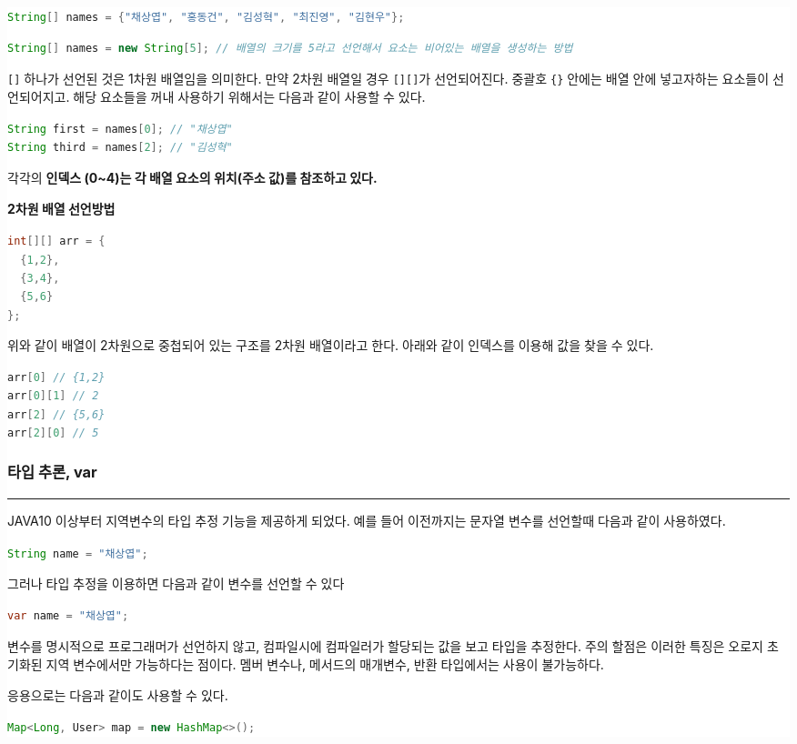 ```java
String[] names = {"채상엽", "홍동건", "김성혁", "최진영", "김현우"};
```

```java
String[] names = new String[5]; // 배열의 크기를 5라고 선언해서 요소는 비어있는 배열을 생성하는 방법
```

`[]` 하나가 선언된 것은 1차원 배열임을 의미한다. 만약 2차원 배열일 경우 `[][]`가 선언되어진다. 중괄호 `{}` 안에는 배열 안에 넣고자하는 요소들이 선언되어지고. 해당 요소들을 꺼내 사용하기 위해서는 다음과 같이 사용할 수 있다.

```java
String first = names[0]; // "채상엽"
String third = names[2]; // "김성혁"
```

각각의 **인덱스 (0~4)는 각 배열 요소의 위치(주소 값)를 참조하고 있다.** 

**2차원 배열 선언방법**

```java
int[][] arr = {
  {1,2},
  {3,4},
  {5,6}
};
```

위와 같이 배열이 2차원으로 중첩되어 있는 구조를 2차원 배열이라고 한다. 아래와 같이 인덱스를 이용해 값을 찾을 수 있다.

```java
arr[0] // {1,2}
arr[0][1] // 2
arr[2] // {5,6}
arr[2][0] // 5
```



### 타입 추론, var

------

JAVA10 이상부터 지역변수의 타입 추정 기능을 제공하게 되었다. 예를 들어 이전까지는 문자열 변수를 선언할때 다음과 같이 사용하였다.

```java
String name = "채상엽";
```

그러나 타입 추정을 이용하면 다음과 같이 변수를 선언할 수 있다

```java
var name = "채상엽";
```

변수를 명시적으로 프로그래머가 선언하지 않고, 컴파일시에 컴파일러가 할당되는 값을 보고 타입을 추정한다. 주의 할점은 이러한 특징은 오로지 초기화된 지역 변수에서만 가능하다는 점이다. 멤버 변수나, 메서드의 매개변수, 반환 타입에서는 사용이 불가능하다. 

응용으로는 다음과 같이도 사용할 수 있다.

```java
Map<Long, User> map = new HashMap<>();
```
